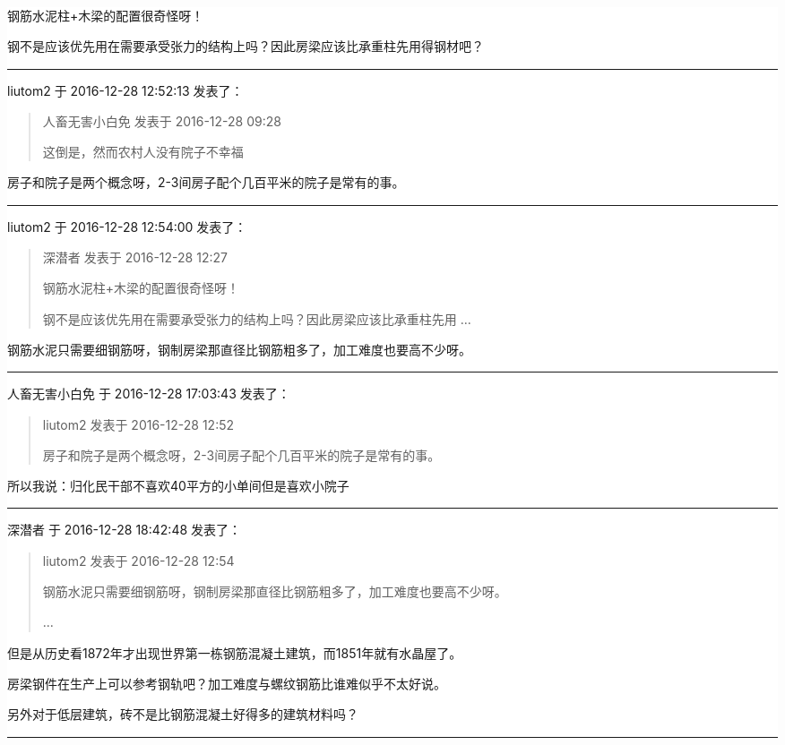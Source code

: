 

钢筋水泥柱+木梁的配置很奇怪呀！

钢不是应该优先用在需要承受张力的结构上吗？因此房梁应该比承重柱先用得钢材吧？

---------

liutom2 于 2016-12-28 12:52:13 发表了：

> 人畜无害小白免 发表于 2016-12-28 09:28
> 
> 这倒是，然而农村人没有院子不幸福



房子和院子是两个概念呀，2-3间房子配个几百平米的院子是常有的事。

---------

liutom2 于 2016-12-28 12:54:00 发表了：

> 深潜者 发表于 2016-12-28 12:27
> 
> 钢筋水泥柱+木梁的配置很奇怪呀！
> 
> 钢不是应该优先用在需要承受张力的结构上吗？因此房梁应该比承重柱先用 ...



钢筋水泥只需要细钢筋呀，钢制房梁那直径比钢筋粗多了，加工难度也要高不少呀。

---------

人畜无害小白免 于 2016-12-28 17:03:43 发表了：

> liutom2 发表于 2016-12-28 12:52
> 
> 房子和院子是两个概念呀，2-3间房子配个几百平米的院子是常有的事。



所以我说：归化民干部不喜欢40平方的小单间但是喜欢小院子

---------

深潜者 于 2016-12-28 18:42:48 发表了：

> liutom2 发表于 2016-12-28 12:54
> 
> 钢筋水泥只需要细钢筋呀，钢制房梁那直径比钢筋粗多了，加工难度也要高不少呀。
> 
> ...



但是从历史看1872年才出现世界第一栋钢筋混凝土建筑，而1851年就有水晶屋了。

房梁钢件在生产上可以参考钢轨吧？加工难度与螺纹钢筋比谁难似乎不太好说。

另外对于低层建筑，砖不是比钢筋混凝土好得多的建筑材料吗？

---------
